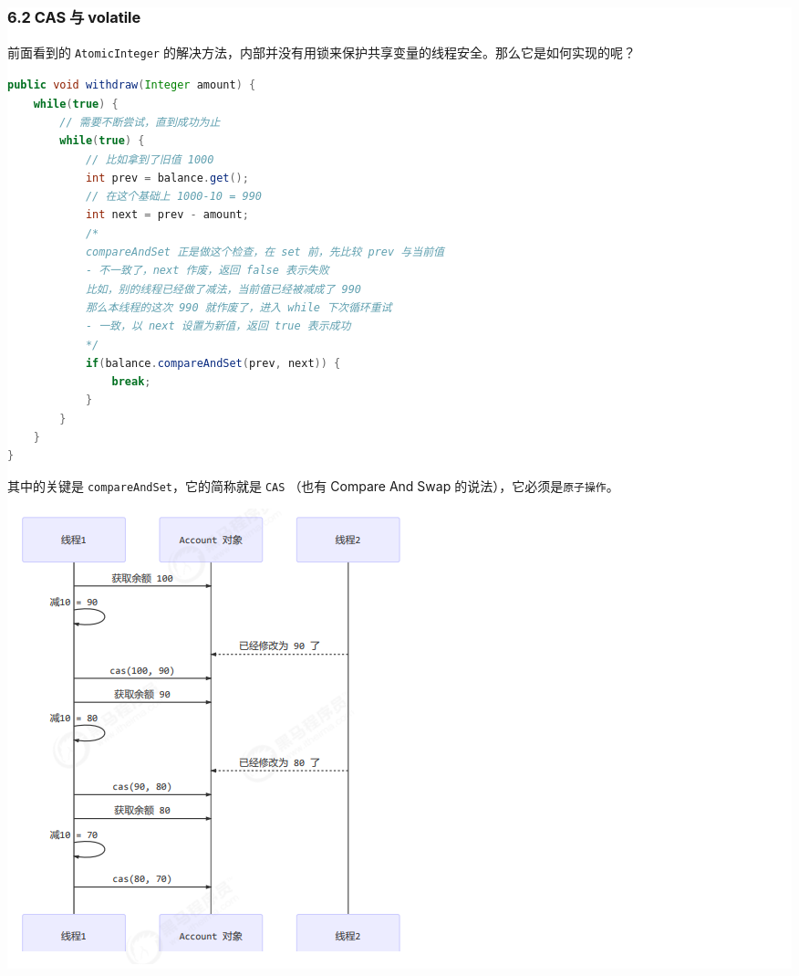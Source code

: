 ### 6.2 CAS 与 volatile

前面看到的 `AtomicInteger` 的解决方法，内部并没有用锁来保护共享变量的线程安全。那么它是如何实现的呢？
```java
public void withdraw(Integer amount) {
    while(true) {
        // 需要不断尝试，直到成功为止
        while(true) {
            // 比如拿到了旧值 1000
            int prev = balance.get();
            // 在这个基础上 1000-10 = 990
            int next = prev - amount;
            /*
            compareAndSet 正是做这个检查，在 set 前，先比较 prev 与当前值
            - 不一致了，next 作废，返回 false 表示失败
            比如，别的线程已经做了减法，当前值已经被减成了 990
            那么本线程的这次 990 就作废了，进入 while 下次循环重试
            - 一致，以 next 设置为新值，返回 true 表示成功
            */
            if(balance.compareAndSet(prev, next)) {
                break;
            }
        }
    }
}
```

其中的关键是 `compareAndSet`，它的简称就是 `CAS` （也有 Compare And Swap 的说法），它必须是`原子操作`。

![](img/6.1.png)

